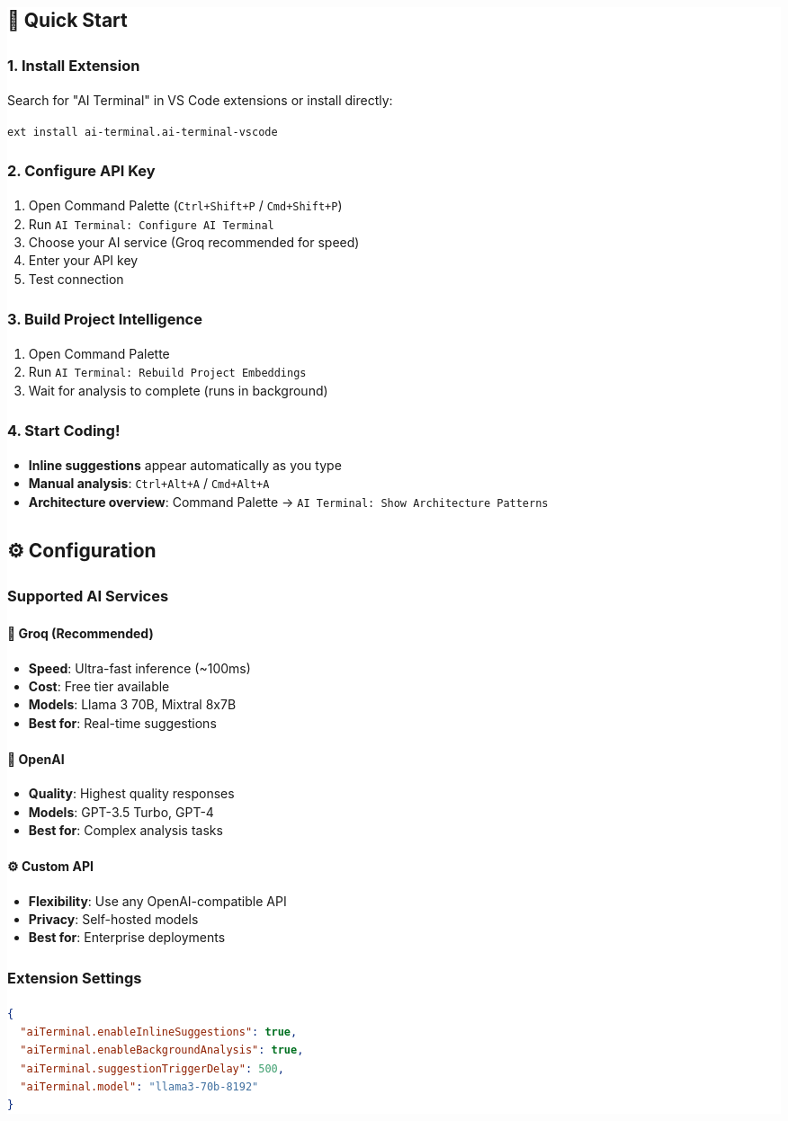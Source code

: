 ## 🚀 Quick Start

### 1. Install Extension
Search for "AI Terminal" in VS Code extensions or install directly:
```
ext install ai-terminal.ai-terminal-vscode
```

### 2. Configure API Key
1. Open Command Palette (`Ctrl+Shift+P` / `Cmd+Shift+P`)
2. Run `AI Terminal: Configure AI Terminal`
3. Choose your AI service (Groq recommended for speed)
4. Enter your API key
5. Test connection

### 3. Build Project Intelligence
1. Open Command Palette
2. Run `AI Terminal: Rebuild Project Embeddings`
3. Wait for analysis to complete (runs in background)

### 4. Start Coding!
- **Inline suggestions** appear automatically as you type
- **Manual analysis**: `Ctrl+Alt+A` / `Cmd+Alt+A`
- **Architecture overview**: Command Palette → `AI Terminal: Show Architecture Patterns`

## ⚙️ Configuration

### **Supported AI Services**

#### 🚀 **Groq (Recommended)**
- **Speed**: Ultra-fast inference (~100ms)
- **Cost**: Free tier available
- **Models**: Llama 3 70B, Mixtral 8x7B
- **Best for**: Real-time suggestions

#### 🤖 **OpenAI**
- **Quality**: Highest quality responses
- **Models**: GPT-3.5 Turbo, GPT-4
- **Best for**: Complex analysis tasks

#### ⚙️ **Custom API**
- **Flexibility**: Use any OpenAI-compatible API
- **Privacy**: Self-hosted models
- **Best for**: Enterprise deployments

### **Extension Settings**

```json
{
  "aiTerminal.enableInlineSuggestions": true,
  "aiTerminal.enableBackgroundAnalysis": true, 
  "aiTerminal.suggestionTriggerDelay": 500,
  "aiTerminal.model": "llama3-70b-8192"
}
```
